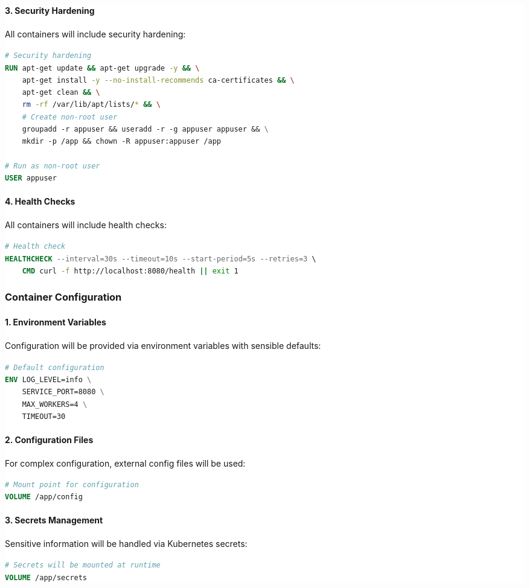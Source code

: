 #### 3. Security Hardening

All containers will include security hardening:

```dockerfile
# Security hardening
RUN apt-get update && apt-get upgrade -y && \
    apt-get install -y --no-install-recommends ca-certificates && \
    apt-get clean && \
    rm -rf /var/lib/apt/lists/* && \
    # Create non-root user
    groupadd -r appuser && useradd -r -g appuser appuser && \
    mkdir -p /app && chown -R appuser:appuser /app

# Run as non-root user
USER appuser
```

#### 4. Health Checks

All containers will include health checks:

```dockerfile
# Health check
HEALTHCHECK --interval=30s --timeout=10s --start-period=5s --retries=3 \
    CMD curl -f http://localhost:8080/health || exit 1
```

### Container Configuration

#### 1. Environment Variables

Configuration will be provided via environment variables with sensible defaults:

```dockerfile
# Default configuration
ENV LOG_LEVEL=info \
    SERVICE_PORT=8080 \
    MAX_WORKERS=4 \
    TIMEOUT=30
```

#### 2. Configuration Files

For complex configuration, external config files will be used:

```dockerfile
# Mount point for configuration
VOLUME /app/config
```

#### 3. Secrets Management

Sensitive information will be handled via Kubernetes secrets:

```dockerfile
# Secrets will be mounted at runtime
VOLUME /app/secrets
```

